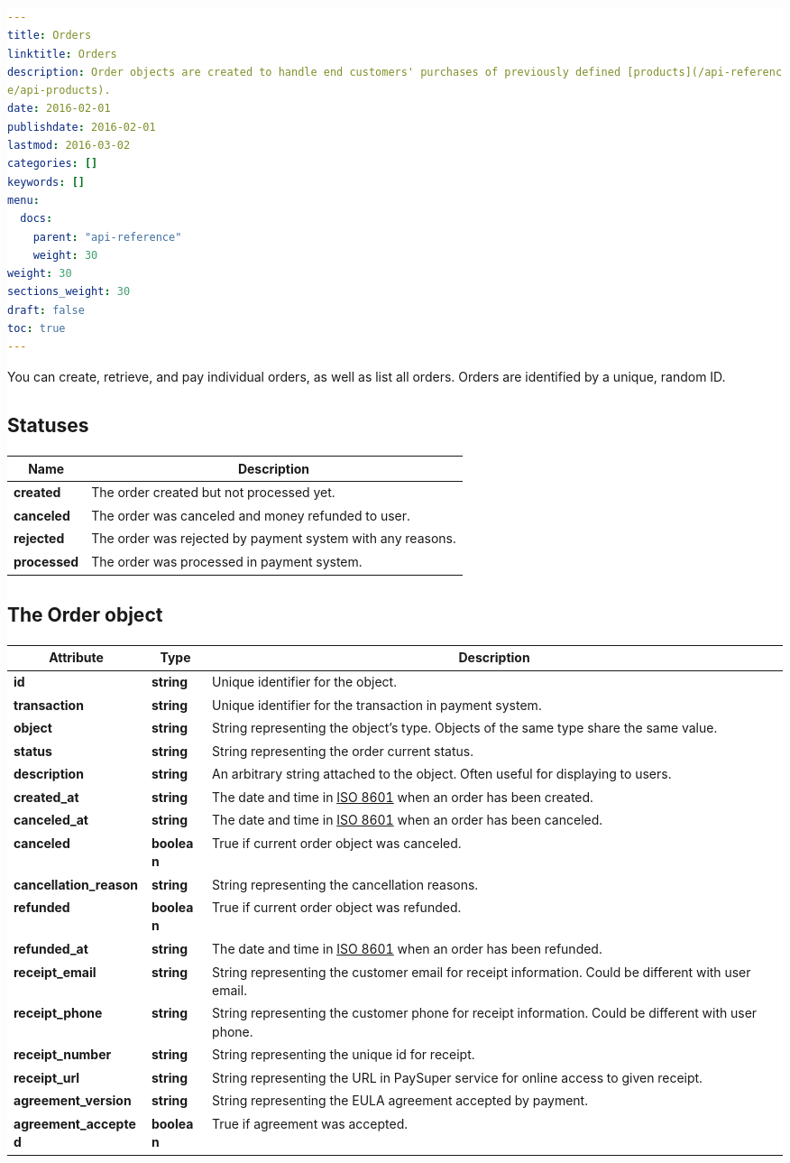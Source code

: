 ```yaml
---
title: Orders
linktitle: Orders
description: Order objects are created to handle end customers' purchases of previously defined [products](/api-reference/api-products).
date: 2016-02-01
publishdate: 2016-02-01
lastmod: 2016-03-02
categories: []
keywords: []
menu:
  docs:
    parent: "api-reference"
    weight: 30
weight: 30
sections_weight: 30
draft: false
toc: true
---
```


You can create, retrieve, and pay individual orders, as well as list all orders. Orders are identified by a unique, random ID.

## Statuses

Name|Description
---|---
**created**|The order created but not processed yet.
**canceled**|The order was canceled and money refunded to user.
**rejected**|The order was rejected by payment system with any reasons.
**processed**|The order was processed in payment system.

## The Order object

Attribute|Type|Description|
---|---|---
**id**|**string**| Unique identifier for the object.
**transaction**|**string**|Unique identifier for the transaction in payment system.
**object**|**string**| String representing the object’s type. Objects of the same type share the same value.
**status**|**string**| String representing the order current status.
**description**|**string**|An arbitrary string attached to the object. Often useful for displaying to users.
**created_at**|**string**|The date and time in [ISO 8601](https://www.iso.org/iso-8601-date-and-time-format.html) when an order has been created.
**canceled_at**|**string**|The date and time in [ISO 8601](https://www.iso.org/iso-8601-date-and-time-format.html) when an order has been canceled.
**canceled**|**boolean**|True if current order object was canceled.
**cancellation_reason**|**string**|String representing the cancellation reasons.
**refunded**|**boolean**|True if current order object was refunded.
**refunded_at**|**string**|The date and time in [ISO 8601](https://www.iso.org/iso-8601-date-and-time-format.html) when an order has been refunded.
**receipt_email**|**string**|String representing the customer email for receipt information. Could be different with user email.
**receipt_phone**|**string**|String representing the customer phone for receipt information. Could be different with user phone. 
**receipt_number**|**string**|String representing the unique id for receipt.
**receipt_url**|**string**|String representing the URL in PaySuper service for online access to given receipt.
**agreement_version**|**string**|String representing the EULA agreement accepted by payment.
**agreement_accepted**|**boolean**|True if agreement was accepted.